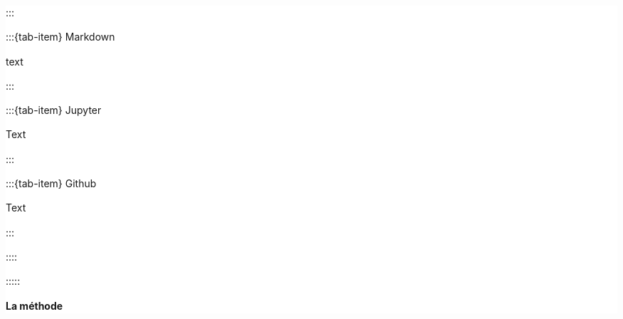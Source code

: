 :::
    
:::{tab-item} Markdown

text
    
:::
    
:::{tab-item} Jupyter
    
Text

:::
    
:::{tab-item} Github

Text
    
:::
    
:::: 

:::::



<p class="emphase2"><strong>La méthode</strong></p>

